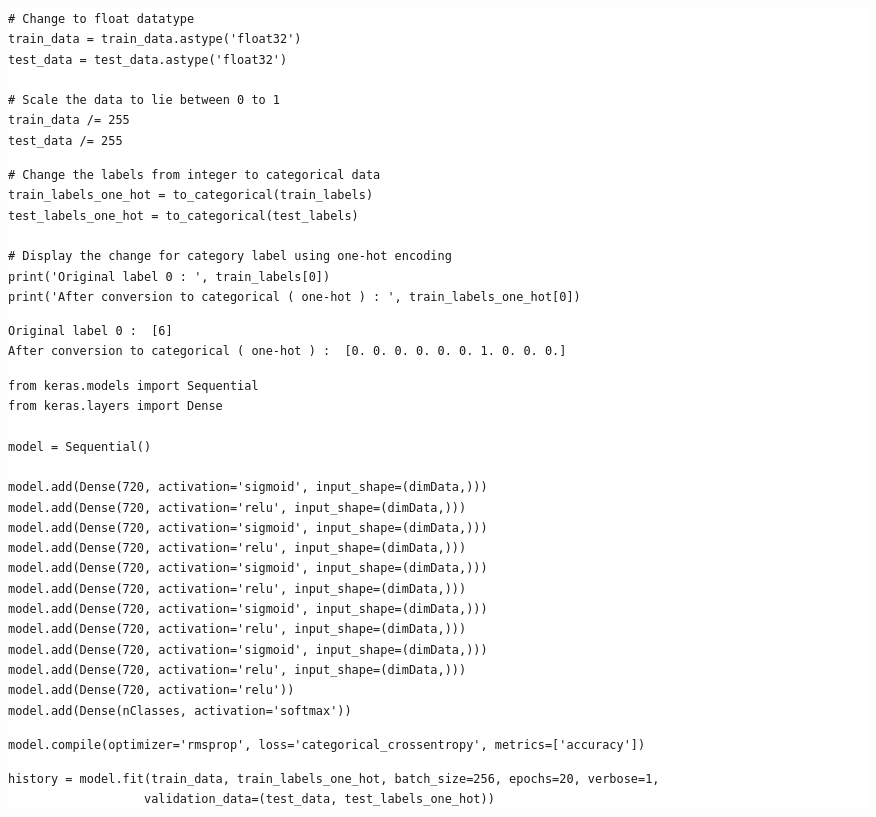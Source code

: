 
```
# Change to float datatype
train_data = train_data.astype('float32')
test_data = test_data.astype('float32')

# Scale the data to lie between 0 to 1
train_data /= 255
test_data /= 255
```


```
# Change the labels from integer to categorical data
train_labels_one_hot = to_categorical(train_labels)
test_labels_one_hot = to_categorical(test_labels)

# Display the change for category label using one-hot encoding
print('Original label 0 : ', train_labels[0])
print('After conversion to categorical ( one-hot ) : ', train_labels_one_hot[0])
```

    Original label 0 :  [6]
    After conversion to categorical ( one-hot ) :  [0. 0. 0. 0. 0. 0. 1. 0. 0. 0.]



```
from keras.models import Sequential
from keras.layers import Dense

model = Sequential()

model.add(Dense(720, activation='sigmoid', input_shape=(dimData,)))
model.add(Dense(720, activation='relu', input_shape=(dimData,)))
model.add(Dense(720, activation='sigmoid', input_shape=(dimData,)))
model.add(Dense(720, activation='relu', input_shape=(dimData,)))
model.add(Dense(720, activation='sigmoid', input_shape=(dimData,)))
model.add(Dense(720, activation='relu', input_shape=(dimData,)))
model.add(Dense(720, activation='sigmoid', input_shape=(dimData,)))
model.add(Dense(720, activation='relu', input_shape=(dimData,)))
model.add(Dense(720, activation='sigmoid', input_shape=(dimData,)))
model.add(Dense(720, activation='relu', input_shape=(dimData,)))
model.add(Dense(720, activation='relu'))
model.add(Dense(nClasses, activation='softmax'))
```


```
model.compile(optimizer='rmsprop', loss='categorical_crossentropy', metrics=['accuracy'])
```


```
history = model.fit(train_data, train_labels_one_hot, batch_size=256, epochs=20, verbose=1,
                   validation_data=(test_data, test_labels_one_hot))
```
